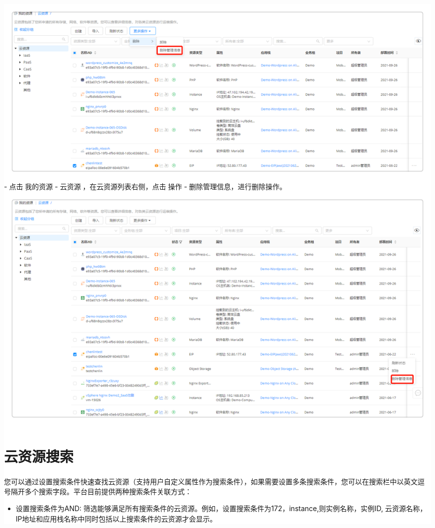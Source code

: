    ![删除管理信息5](../../picture/Admin/删除管理信息5.png)
    - 点击 我的资源 - 云资源 ，在云资源列表右侧，点击 操作 - 删除管理信息，进行删除操作。
   ![删除管理信息6](../../picture/Admin/删除管理信息6.png) 

# 云资源搜索
您可以通过设置搜索条件快速查找云资源（支持用户自定义属性作为搜索条件），如果需要设置多条搜索条件，您可以在搜索栏中以英文逗号隔开多个搜索字段。平台目前提供两种搜索条件关联方式：

 - 设置搜索条件为AND: 筛选能够满足所有搜索条件的云资源。例如，设置搜索条件为172，instance,则实例名称，实例ID, 云资源名称，IP地址和应用栈名称中同时包括以上搜索条件的云资源才会显示。